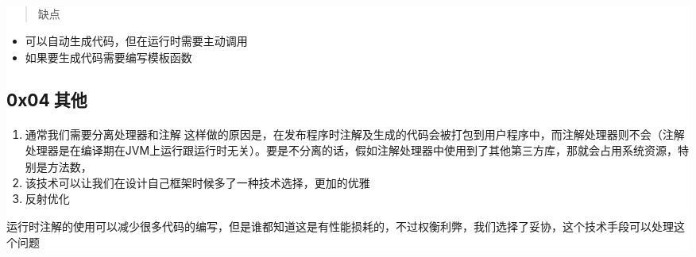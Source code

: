 > 缺点

- 可以自动生成代码，但在运行时需要主动调用
- 如果要生成代码需要编写模板函数

## 0x04 其他

1. 通常我们需要分离处理器和注解
   这样做的原因是，在发布程序时注解及生成的代码会被打包到用户程序中，而注解处理器则不会（注解处理器是在编译期在JVM上运行跟运行时无关）。要是不分离的话，假如注解处理器中使用到了其他第三方库，那就会占用系统资源，特别是方法数，
2. 该技术可以让我们在设计自己框架时候多了一种技术选择，更加的优雅
3. 反射优化

运行时注解的使用可以减少很多代码的编写，但是谁都知道这是有性能损耗的，不过权衡利弊，我们选择了妥协，这个技术手段可以处理这个问题